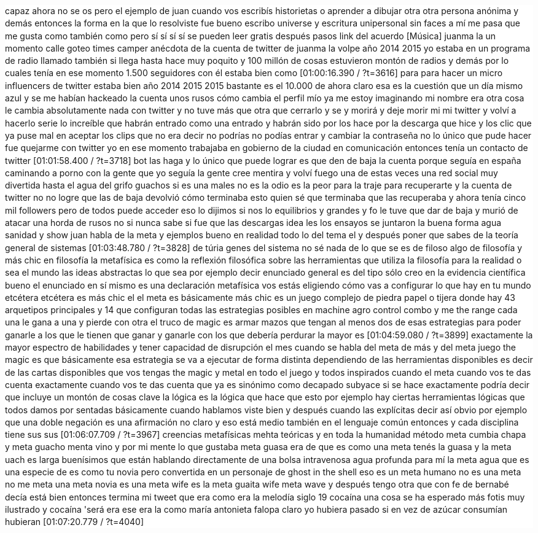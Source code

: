 capaz ahora no se os pero el ejemplo de juan cuando vos escribís historietas o aprender a dibujar otra otra persona anónima y demás entonces la forma en la que lo resolviste fue bueno escribo universe y escritura unipersonal sin faces a mí me pasa que me gusta como también como pero sí sí sí sí se pueden leer gratis después pasos link del acuerdo [Música] juanma la un momento calle goteo times camper anécdota de la cuenta de twitter de juanma la volpe año 2014 2015 yo estaba en un programa de radio llamado también si llega hasta hace muy poquito y 100 millón de cosas estuvieron montón de radios y demás por lo cuales tenía en ese momento 1.500 seguidores con él estaba bien como 
[01:00:16.390 / ?t=3616]
para para hacer un micro influencers de twitter estaba bien año 2014 2015 2015 bastante es el 10.000 de ahora claro esa es la cuestión que un día mismo azul y se me habían hackeado la cuenta unos rusos cómo cambia el perfil mío ya me estoy imaginando mi nombre era otra cosa le cambia absolutamente nada con twitter y no tuve más que otra que cerrarlo y se y morirá y deje morir mi mi twitter y volví a hacerlo serie lo increíble que habrán entrado como una entrado y habrán sido por los hace por la descarga que hice y los clic que ya puse mal en aceptar los clips que no era decir no podrías no podías entrar y cambiar la contraseña no lo único que pude hacer fue quejarme con twitter yo en ese momento trabajaba en gobierno de la ciudad en comunicación entonces tenía un contacto de twitter 
[01:01:58.400 / ?t=3718]
bot las haga y lo único que puede lograr es que den de baja la cuenta porque seguía en españa caminando a porno con la gente que yo seguía la gente cree mentira y volví fuego una de estas veces una red social muy divertida hasta el agua del grifo guachos si es una males no es la odio es la peor para la traje para recuperarte y la cuenta de twitter no no logre que las de baja devolvió cómo terminaba esto quien sé que terminaba que las recuperaba y ahora tenía cinco mil followers pero de todos puede acceder eso lo dijimos si nos lo equilibrios y grandes y fo le tuve que dar de baja y murió de atacar una horda de rusos no si nunca sabe si fue que las descargas idea les los ensayos se juntaron la buena forma agua sanidad y show juan habla de la meta y ejemplos bueno en realidad todo lo del tema el y después poner que sabes de la teoría general de sistemas 
[01:03:48.780 / ?t=3828]
de túria genes del sistema no sé nada de lo que se es de filoso algo de filosofía y más chic en filosofía la metafísica es como la reflexión filosófica sobre las herramientas que utiliza la filosofía para la realidad o sea el mundo las ideas abstractas lo que sea por ejemplo decir enunciado general es del tipo sólo creo en la evidencia científica bueno el enunciado en sí mismo es una declaración metafísica vos estás eligiendo cómo vas a configurar lo que hay en tu mundo etcétera etcétera es más chic el el meta es básicamente más chic es un juego complejo de piedra papel o tijera donde hay 43 arquetipos principales y 14 que configuran todas las estrategias posibles en machine agro control combo y me the range cada una le gana a una y pierde con otra el truco de magic es armar mazos que tengan al menos dos de esas estrategias para poder ganarle a los que le tienen que ganar y ganarle con los que debería perdurar la mayor es 
[01:04:59.080 / ?t=3899]
exactamente la mayor espectro de habilidades y tener capacidad de disrupción el mes cuando se habla del meta de más y del meta juego the magic es que básicamente esa estrategia se va a ejecutar de forma distinta dependiendo de las herramientas disponibles es decir de las cartas disponibles que vos tengas the magic y metal en todo el juego y todos inspirados cuando el meta cuando vos te das cuenta exactamente cuando vos te das cuenta que ya es sinónimo como decapado subyace si se hace exactamente podría decir que incluye un montón de cosas clave la lógica es la lógica que hace que esto por ejemplo hay ciertas herramientas lógicas que todos damos por sentadas básicamente cuando hablamos viste bien y después cuando las explícitas decir así obvio por ejemplo que una doble negación es una afirmación no claro y eso está medio también en el lenguaje común entonces y cada disciplina tiene sus sus 
[01:06:07.709 / ?t=3967]
creencias metafísicas mehta teóricas y en toda la humanidad método meta cumbia chapa y meta guacho menta vino y por mi mente lo que gustaba meta guasa era de que es como una meta tenés la guasa y la meta uach es larga buenísimos que están hablando directamente de una bolsa intravenosa agua profunda para mí la meta agua que es una especie de es como tu novia pero convertida en un personaje de ghost in the shell eso es un meta humano no es una meta no me meta una meta novia es una meta wife es la meta guaita wife meta wave y después tengo otra que con fe de bernabé decía está bien entonces termina mi tweet que era como era la melodía siglo 19 cocaína una cosa se ha esperado más fotis muy ilustrado y cocaína 'será era ese era la como maría antonieta falopa claro yo hubiera pasado si en vez de azúcar consumían hubieran 
[01:07:20.779 / ?t=4040]
